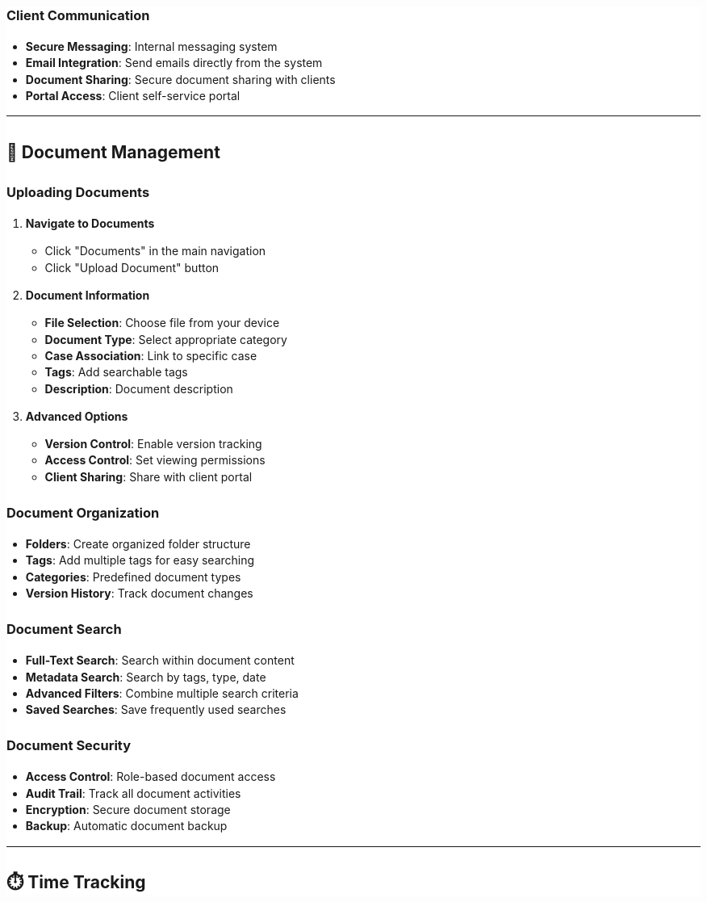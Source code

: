 ### Client Communication

- **Secure Messaging**: Internal messaging system
- **Email Integration**: Send emails directly from the system
- **Document Sharing**: Secure document sharing with clients
- **Portal Access**: Client self-service portal

---

## 📄 Document Management

### Uploading Documents

1. **Navigate to Documents**
   - Click "Documents" in the main navigation
   - Click "Upload Document" button

2. **Document Information**
   - **File Selection**: Choose file from your device
   - **Document Type**: Select appropriate category
   - **Case Association**: Link to specific case
   - **Tags**: Add searchable tags
   - **Description**: Document description

3. **Advanced Options**
   - **Version Control**: Enable version tracking
   - **Access Control**: Set viewing permissions
   - **Client Sharing**: Share with client portal

### Document Organization

- **Folders**: Create organized folder structure
- **Tags**: Add multiple tags for easy searching
- **Categories**: Predefined document types
- **Version History**: Track document changes

### Document Search

- **Full-Text Search**: Search within document content
- **Metadata Search**: Search by tags, type, date
- **Advanced Filters**: Combine multiple search criteria
- **Saved Searches**: Save frequently used searches

### Document Security

- **Access Control**: Role-based document access
- **Audit Trail**: Track all document activities
- **Encryption**: Secure document storage
- **Backup**: Automatic document backup

---

## ⏱️ Time Tracking
